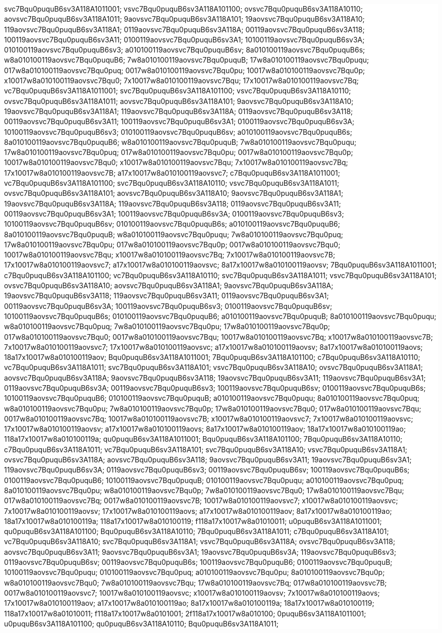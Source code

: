 svc7Bqu0puquB6sv3A118A1011001; vsvc7Bqu0puquB6sv3A118A101100; ovsvc7Bqu0puquB6sv3A118A10110; aovsvc7Bqu0puquB6sv3A118A1011; 9aovsvc7Bqu0puquB6sv3A118A101; 19aovsvc7Bqu0puquB6sv3A118A10; 119aovsvc7Bqu0puquB6sv3A118A1; 0119aovsvc7Bqu0puquB6sv3A118A; 00119aovsvc7Bqu0puquB6sv3A118; 100119aovsvc7Bqu0puquB6sv3A11; 0100119aovsvc7Bqu0puquB6sv3A1; 10100119aovsvc7Bqu0puquB6sv3A; 010100119aovsvc7Bqu0puquB6sv3; a010100119aovsvc7Bqu0puquB6sv; 8a010100119aovsvc7Bqu0puquB6s; w8a010100119aovsvc7Bqu0puquB6; 7w8a010100119aovsvc7Bqu0puquB; 17w8a010100119aovsvc7Bqu0puqu; 017w8a010100119aovsvc7Bqu0puq; 0017w8a010100119aovsvc7Bqu0pu; 10017w8a010100119aovsvc7Bqu0p; x10017w8a010100119aovsvc7Bqu0; 7x10017w8a010100119aovsvc7Bqu; 17x10017w8a010100119aovsvc7Bq; vc7Bqu0puquB6sv3A118A1011001; svc7Bqu0puquB6sv3A118A101100; vsvc7Bqu0puquB6sv3A118A10110; ovsvc7Bqu0puquB6sv3A118A1011; aovsvc7Bqu0puquB6sv3A118A101; 9aovsvc7Bqu0puquB6sv3A118A10; 19aovsvc7Bqu0puquB6sv3A118A1; 119aovsvc7Bqu0puquB6sv3A118A; 0119aovsvc7Bqu0puquB6sv3A118; 00119aovsvc7Bqu0puquB6sv3A11; 100119aovsvc7Bqu0puquB6sv3A1; 0100119aovsvc7Bqu0puquB6sv3A; 10100119aovsvc7Bqu0puquB6sv3; 010100119aovsvc7Bqu0puquB6sv; a010100119aovsvc7Bqu0puquB6s; 8a010100119aovsvc7Bqu0puquB6; w8a010100119aovsvc7Bqu0puquB; 7w8a010100119aovsvc7Bqu0puqu; 17w8a010100119aovsvc7Bqu0puq; 017w8a010100119aovsvc7Bqu0pu; 0017w8a010100119aovsvc7Bqu0p; 10017w8a010100119aovsvc7Bqu0; x10017w8a010100119aovsvc7Bqu; 7x10017w8a010100119aovsvc7Bq; 17x10017w8a010100119aovsvc7B; a17x10017w8a010100119aovsvc7; c7Bqu0puquB6sv3A118A1011001; vc7Bqu0puquB6sv3A118A101100; svc7Bqu0puquB6sv3A118A10110; vsvc7Bqu0puquB6sv3A118A1011; ovsvc7Bqu0puquB6sv3A118A101; aovsvc7Bqu0puquB6sv3A118A10; 9aovsvc7Bqu0puquB6sv3A118A1; 19aovsvc7Bqu0puquB6sv3A118A; 119aovsvc7Bqu0puquB6sv3A118; 0119aovsvc7Bqu0puquB6sv3A11; 00119aovsvc7Bqu0puquB6sv3A1; 100119aovsvc7Bqu0puquB6sv3A; 0100119aovsvc7Bqu0puquB6sv3; 10100119aovsvc7Bqu0puquB6sv; 010100119aovsvc7Bqu0puquB6s; a010100119aovsvc7Bqu0puquB6; 8a010100119aovsvc7Bqu0puquB; w8a010100119aovsvc7Bqu0puqu; 7w8a010100119aovsvc7Bqu0puq; 17w8a010100119aovsvc7Bqu0pu; 017w8a010100119aovsvc7Bqu0p; 0017w8a010100119aovsvc7Bqu0; 10017w8a010100119aovsvc7Bqu; x10017w8a010100119aovsvc7Bq; 7x10017w8a010100119aovsvc7B; 17x10017w8a010100119aovsvc7; a17x10017w8a010100119aovsvc; 8a17x10017w8a010100119aovsv; 7Bqu0puquB6sv3A118A1011001; c7Bqu0puquB6sv3A118A101100; vc7Bqu0puquB6sv3A118A10110; svc7Bqu0puquB6sv3A118A1011; vsvc7Bqu0puquB6sv3A118A101; ovsvc7Bqu0puquB6sv3A118A10; aovsvc7Bqu0puquB6sv3A118A1; 9aovsvc7Bqu0puquB6sv3A118A; 19aovsvc7Bqu0puquB6sv3A118; 119aovsvc7Bqu0puquB6sv3A11; 0119aovsvc7Bqu0puquB6sv3A1; 00119aovsvc7Bqu0puquB6sv3A; 100119aovsvc7Bqu0puquB6sv3; 0100119aovsvc7Bqu0puquB6sv; 10100119aovsvc7Bqu0puquB6s; 010100119aovsvc7Bqu0puquB6; a010100119aovsvc7Bqu0puquB; 8a010100119aovsvc7Bqu0puqu; w8a010100119aovsvc7Bqu0puq; 7w8a010100119aovsvc7Bqu0pu; 17w8a010100119aovsvc7Bqu0p; 017w8a010100119aovsvc7Bqu0; 0017w8a010100119aovsvc7Bqu; 10017w8a010100119aovsvc7Bq; x10017w8a010100119aovsvc7B; 7x10017w8a010100119aovsvc7; 17x10017w8a010100119aovsvc; a17x10017w8a010100119aovsv; 8a17x10017w8a010100119aovs; 18a17x10017w8a010100119aov; Bqu0puquB6sv3A118A1011001; 7Bqu0puquB6sv3A118A101100; c7Bqu0puquB6sv3A118A10110; vc7Bqu0puquB6sv3A118A1011; svc7Bqu0puquB6sv3A118A101; vsvc7Bqu0puquB6sv3A118A10; ovsvc7Bqu0puquB6sv3A118A1; aovsvc7Bqu0puquB6sv3A118A; 9aovsvc7Bqu0puquB6sv3A118; 19aovsvc7Bqu0puquB6sv3A11; 119aovsvc7Bqu0puquB6sv3A1; 0119aovsvc7Bqu0puquB6sv3A; 00119aovsvc7Bqu0puquB6sv3; 100119aovsvc7Bqu0puquB6sv; 0100119aovsvc7Bqu0puquB6s; 10100119aovsvc7Bqu0puquB6; 010100119aovsvc7Bqu0puquB; a010100119aovsvc7Bqu0puqu; 8a010100119aovsvc7Bqu0puq; w8a010100119aovsvc7Bqu0pu; 7w8a010100119aovsvc7Bqu0p; 17w8a010100119aovsvc7Bqu0; 017w8a010100119aovsvc7Bqu; 0017w8a010100119aovsvc7Bq; 10017w8a010100119aovsvc7B; x10017w8a010100119aovsvc7; 7x10017w8a010100119aovsvc; 17x10017w8a010100119aovsv; a17x10017w8a010100119aovs; 8a17x10017w8a010100119aov; 18a17x10017w8a010100119ao; 118a17x10017w8a010100119a; qu0puquB6sv3A118A1011001; Bqu0puquB6sv3A118A101100; 7Bqu0puquB6sv3A118A10110; c7Bqu0puquB6sv3A118A1011; vc7Bqu0puquB6sv3A118A101; svc7Bqu0puquB6sv3A118A10; vsvc7Bqu0puquB6sv3A118A1; ovsvc7Bqu0puquB6sv3A118A; aovsvc7Bqu0puquB6sv3A118; 9aovsvc7Bqu0puquB6sv3A11; 19aovsvc7Bqu0puquB6sv3A1; 119aovsvc7Bqu0puquB6sv3A; 0119aovsvc7Bqu0puquB6sv3; 00119aovsvc7Bqu0puquB6sv; 100119aovsvc7Bqu0puquB6s; 0100119aovsvc7Bqu0puquB6; 10100119aovsvc7Bqu0puquB; 010100119aovsvc7Bqu0puqu; a010100119aovsvc7Bqu0puq; 8a010100119aovsvc7Bqu0pu; w8a010100119aovsvc7Bqu0p; 7w8a010100119aovsvc7Bqu0; 17w8a010100119aovsvc7Bqu; 017w8a010100119aovsvc7Bq; 0017w8a010100119aovsvc7B; 10017w8a010100119aovsvc7; x10017w8a010100119aovsvc; 7x10017w8a010100119aovsv; 17x10017w8a010100119aovs; a17x10017w8a010100119aov; 8a17x10017w8a010100119ao; 18a17x10017w8a010100119a; 118a17x10017w8a010100119; f118a17x10017w8a01010011; u0puquB6sv3A118A1011001; qu0puquB6sv3A118A101100; Bqu0puquB6sv3A118A10110; 7Bqu0puquB6sv3A118A1011; c7Bqu0puquB6sv3A118A101; vc7Bqu0puquB6sv3A118A10; svc7Bqu0puquB6sv3A118A1; vsvc7Bqu0puquB6sv3A118A; ovsvc7Bqu0puquB6sv3A118; aovsvc7Bqu0puquB6sv3A11; 9aovsvc7Bqu0puquB6sv3A1; 19aovsvc7Bqu0puquB6sv3A; 119aovsvc7Bqu0puquB6sv3; 0119aovsvc7Bqu0puquB6sv; 00119aovsvc7Bqu0puquB6s; 100119aovsvc7Bqu0puquB6; 0100119aovsvc7Bqu0puquB; 10100119aovsvc7Bqu0puqu; 010100119aovsvc7Bqu0puq; a010100119aovsvc7Bqu0pu; 8a010100119aovsvc7Bqu0p; w8a010100119aovsvc7Bqu0; 7w8a010100119aovsvc7Bqu; 17w8a010100119aovsvc7Bq; 017w8a010100119aovsvc7B; 0017w8a010100119aovsvc7; 10017w8a010100119aovsvc; x10017w8a010100119aovsv; 7x10017w8a010100119aovs; 17x10017w8a010100119aov; a17x10017w8a010100119ao; 8a17x10017w8a010100119a; 18a17x10017w8a010100119; 118a17x10017w8a01010011; f118a17x10017w8a0101001; 2f118a17x10017w8a010100; 0puquB6sv3A118A1011001; u0puquB6sv3A118A101100; qu0puquB6sv3A118A10110; Bqu0puquB6sv3A118A1011;